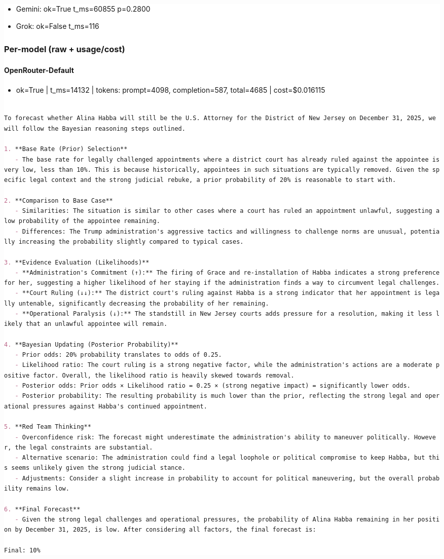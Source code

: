 - Gemini: ok=True t_ms=60855 p=0.2800

- Grok: ok=False t_ms=116



### Per-model (raw + usage/cost)

#### OpenRouter-Default

- ok=True | t_ms=14132 | tokens: prompt=4098, completion=587, total=4685 | cost=$0.016115

```md

To forecast whether Alina Habba will still be the U.S. Attorney for the District of New Jersey on December 31, 2025, we will follow the Bayesian reasoning steps outlined.

1. **Base Rate (Prior) Selection**
   - The base rate for legally challenged appointments where a district court has already ruled against the appointee is very low, less than 10%. This is because historically, appointees in such situations are typically removed. Given the specific legal context and the strong judicial rebuke, a prior probability of 20% is reasonable to start with.

2. **Comparison to Base Case**
   - Similarities: The situation is similar to other cases where a court has ruled an appointment unlawful, suggesting a low probability of the appointee remaining.
   - Differences: The Trump administration's aggressive tactics and willingness to challenge norms are unusual, potentially increasing the probability slightly compared to typical cases.

3. **Evidence Evaluation (Likelihoods)**
   - **Administration's Commitment (↑):** The firing of Grace and re-installation of Habba indicates a strong preference for her, suggesting a higher likelihood of her staying if the administration finds a way to circumvent legal challenges.
   - **Court Ruling (↓↓):** The district court's ruling against Habba is a strong indicator that her appointment is legally untenable, significantly decreasing the probability of her remaining.
   - **Operational Paralysis (↓):** The standstill in New Jersey courts adds pressure for a resolution, making it less likely that an unlawful appointee will remain.

4. **Bayesian Updating (Posterior Probability)**
   - Prior odds: 20% probability translates to odds of 0.25.
   - Likelihood ratio: The court ruling is a strong negative factor, while the administration's actions are a moderate positive factor. Overall, the likelihood ratio is heavily skewed towards removal.
   - Posterior odds: Prior odds × Likelihood ratio = 0.25 × (strong negative impact) = significantly lower odds.
   - Posterior probability: The resulting probability is much lower than the prior, reflecting the strong legal and operational pressures against Habba's continued appointment.

5. **Red Team Thinking**
   - Overconfidence risk: The forecast might underestimate the administration's ability to maneuver politically. However, the legal constraints are substantial.
   - Alternative scenario: The administration could find a legal loophole or political compromise to keep Habba, but this seems unlikely given the strong judicial stance.
   - Adjustments: Consider a slight increase in probability to account for political maneuvering, but the overall probability remains low.

6. **Final Forecast**
   - Given the strong legal challenges and operational pressures, the probability of Alina Habba remaining in her position by December 31, 2025, is low. After considering all factors, the final forecast is:

Final: 10%

```
